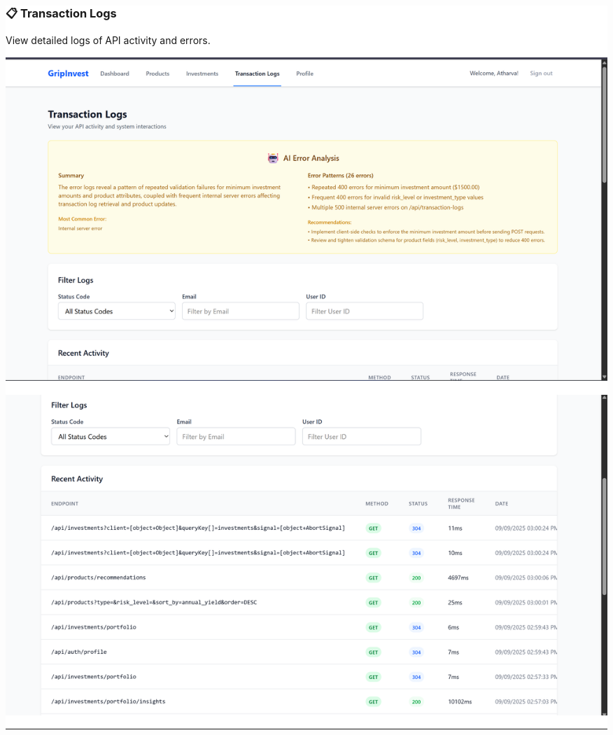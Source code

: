 
### 📋 Transaction Logs

View detailed logs of API activity and errors.

![Transaction Logs1](./screenshots/transactionLogs1.png)

![Transaction Logs2](./screenshots/transactionLogs2.png)

---